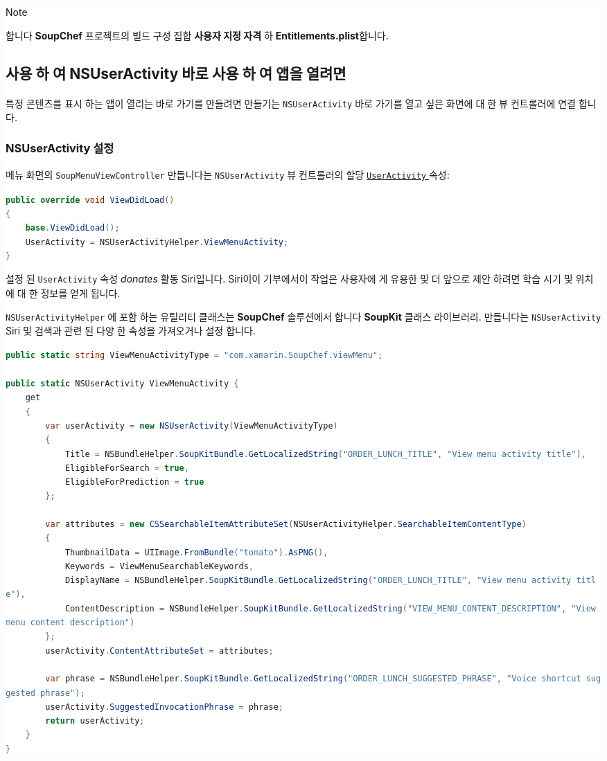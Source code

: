 > [!NOTE]
> 합니다 **SoupChef** 프로젝트의 빌드 구성 집합 **사용자 지정 자격** 하 **Entitlements.plist**합니다.

## <a name="using-an-nsuseractivity-shortcut-to-open-an-app"></a>사용 하 여 NSUserActivity 바로 사용 하 여 앱을 열려면

특정 콘텐츠를 표시 하는 앱이 열리는 바로 가기를 만들려면 만들기는 `NSUserActivity` 바로 가기를 열고 싶은 화면에 대 한 뷰 컨트롤러에 연결 합니다.

### <a name="setting-up-an-nsuseractivity"></a>NSUserActivity 설정

메뉴 화면의 `SoupMenuViewController` 만듭니다는 `NSUserActivity` 뷰 컨트롤러의 할당 [ `UserActivity` ](https://developer.xamarin.com/api/property/UIKit.UIResponder.UserActivity/) 속성:

```csharp
public override void ViewDidLoad()
{
    base.ViewDidLoad();
    UserActivity = NSUserActivityHelper.ViewMenuActivity;
}
```

설정 된 `UserActivity` 속성 _donates_ 활동 Siri입니다. Siri이이 기부에서이 작업은 사용자에 게 유용한 및 더 앞으로 제안 하려면 학습 시기 및 위치에 대 한 정보를 얻게 됩니다.

`NSUserActivityHelper` 에 포함 하는 유틸리티 클래스는 **SoupChef** 솔루션에서 합니다 **SoupKit** 클래스 라이브러리. 만듭니다는 `NSUserActivity` Siri 및 검색과 관련 된 다양 한 속성을 가져오거나 설정 합니다.

```csharp
public static string ViewMenuActivityType = "com.xamarin.SoupChef.viewMenu";

public static NSUserActivity ViewMenuActivity {
    get
    {
        var userActivity = new NSUserActivity(ViewMenuActivityType)
        {
            Title = NSBundleHelper.SoupKitBundle.GetLocalizedString("ORDER_LUNCH_TITLE", "View menu activity title"),
            EligibleForSearch = true,
            EligibleForPrediction = true
        };

        var attributes = new CSSearchableItemAttributeSet(NSUserActivityHelper.SearchableItemContentType)
        {
            ThumbnailData = UIImage.FromBundle("tomato").AsPNG(),
            Keywords = ViewMenuSearchableKeywords,
            DisplayName = NSBundleHelper.SoupKitBundle.GetLocalizedString("ORDER_LUNCH_TITLE", "View menu activity title"),
            ContentDescription = NSBundleHelper.SoupKitBundle.GetLocalizedString("VIEW_MENU_CONTENT_DESCRIPTION", "View menu content description")
        };
        userActivity.ContentAttributeSet = attributes;

        var phrase = NSBundleHelper.SoupKitBundle.GetLocalizedString("ORDER_LUNCH_SUGGESTED_PHRASE", "Voice shortcut suggested phrase");
        userActivity.SuggestedInvocationPhrase = phrase;
        return userActivity;
    }
}
```
